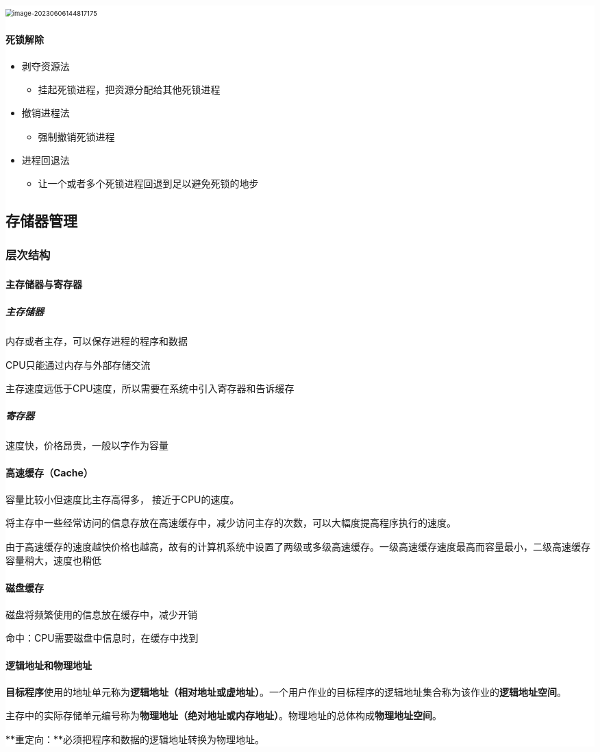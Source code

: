 <img src="pics/image-20230606144817175.png" alt="image-20230606144817175" style="zoom:67%;" />



#### 死锁解除

- 剥夺资源法
  - 挂起死锁进程，把资源分配给其他死锁进程

- 撤销进程法
  - 强制撤销死锁进程
- 进程回退法
  - 让一个或者多个死锁进程回退到足以避免死锁的地步



## 存储器管理

### 层次结构

#### 主存储器与寄存器

##### 主存储器

内存或者主存，可以保存进程的程序和数据

CPU只能通过内存与外部存储交流

主存速度远低于CPU速度，所以需要在系统中引入寄存器和告诉缓存

##### 寄存器

速度快，价格昂贵，一般以字作为容量



#### 高速缓存（Cache）

容量比较小但速度比主存高得多， 接近于CPU的速度。

将主存中一些经常访问的信息存放在高速缓存中，减少访问主存的次数，可以大幅度提高程序执行的速度。

由于高速缓存的速度越快价格也越高，故有的计算机系统中设置了两级或多级高速缓存。一级高速缓存速度最高而容量最小，二级高速缓存容量稍大，速度也稍低



#### 磁盘缓存

磁盘将频繁使用的信息放在缓存中，减少开销

命中：CPU需要磁盘中信息时，在缓存中找到



#### 逻辑地址和物理地址

**目标程序**使用的地址单元称为**逻辑地址（相对地址或虚地址）**。一个用户作业的目标程序的逻辑地址集合称为该作业的**逻辑地址空间**。

主存中的实际存储单元编号称为**物理地址（绝对地址或内存地址）**。物理地址的总体构成**物理地址空间**。

**重定向：**必须把程序和数据的逻辑地址转换为物理地址。
